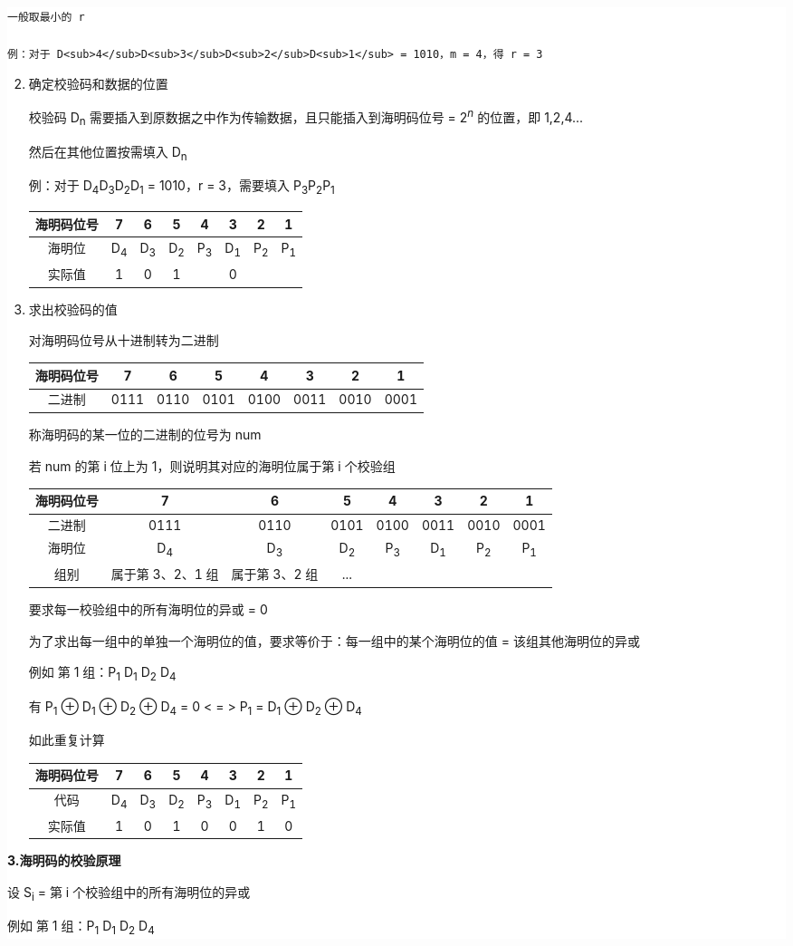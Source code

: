     一般取最小的 r

    例：对于 D<sub>4</sub>D<sub>3</sub>D<sub>2</sub>D<sub>1</sub> = 1010，m = 4，得 r = 3

2. 确定校验码和数据的位置

    校验码 D<sub>n</sub> 需要插入到原数据之中作为传输数据，且只能插入到海明码位号 = $2^n$ 的位置，即 1,2,4...

    然后在其他位置按需填入 D<sub>n</sub>

    例：对于 D<sub>4</sub>D<sub>3</sub>D<sub>2</sub>D<sub>1</sub> = 1010，r = 3，需要填入 P<sub>3</sub>P<sub>2</sub>P<sub>1</sub>

    海明码位号|7|6|5|4|3|2|1|
    :---:|:-:|:-:|:-:|:-:|:-:|:-:|:-:
    海明位|D<sub>4</sub>|D<sub>3</sub>|D<sub>2</sub>|P<sub>3</sub>|D<sub>1</sub>|P<sub>2</sub>|P<sub>1</sub>
    实际值| 1 | 0 | 1 | |0||

3. 求出校验码的值

    对海明码位号从十进制转为二进制

    海明码位号|7|6|5|4|3|2|1|
    :---:|:-:|:-:|:-:|:-:|:-:|:-:|:-:
    二进制|0111|0110|0101|0100|0011|0010|0001

    称海明码的某一位的二进制的位号为 num
    
    若 num 的第 i 位上为 1，则说明其对应的海明位属于第 i 个校验组

    海明码位号|7|6|5|4|3|2|1|
    :---:|:-:|:-:|:-:|:-:|:-:|:-:|:-:
    二进制|0111|0110|0101|0100|0011|0010|0001
    海明位|D<sub>4</sub>|D<sub>3</sub>|D<sub>2</sub>|P<sub>3</sub>|D<sub>1</sub>|P<sub>2</sub>|P<sub>1</sub>
    组别|属于第 3、2、1 组|属于第 3、2 组|...

    要求每一校验组中的所有海明位的异或 = 0

    为了求出每一组中的单独一个海明位的值，要求等价于：每一组中的某个海明位的值 = 该组其他海明位的异或

    例如 第 1 组：P<sub>1</sub> D<sub>1</sub> D<sub>2</sub> D<sub>4</sub>

    有 P<sub>1</sub> ⊕ D<sub>1</sub> ⊕ D<sub>2</sub> ⊕ D<sub>4</sub> = 0 < = > P<sub>1</sub> = D<sub>1</sub> ⊕ D<sub>2</sub> ⊕ D<sub>4</sub>

    如此重复计算

    海明码位号|7|6|5|4|3|2|1|
    :---:|:-:|:-:|:-:|:-:|:-:|:-:|:-:
    代码|D<sub>4</sub>|D<sub>3</sub>|D<sub>2</sub>|P<sub>3</sub>|D<sub>1</sub>|P<sub>2</sub>|P<sub>1</sub>
    实际值| 1 | 0 | 1 |0 |0|1|0

**3.海明码的校验原理**

设 S<sub>i</sub> = 第 i 个校验组中的所有海明位的异或

例如 第 1 组：P<sub>1</sub> D<sub>1</sub> D<sub>2</sub> D<sub>4</sub>
